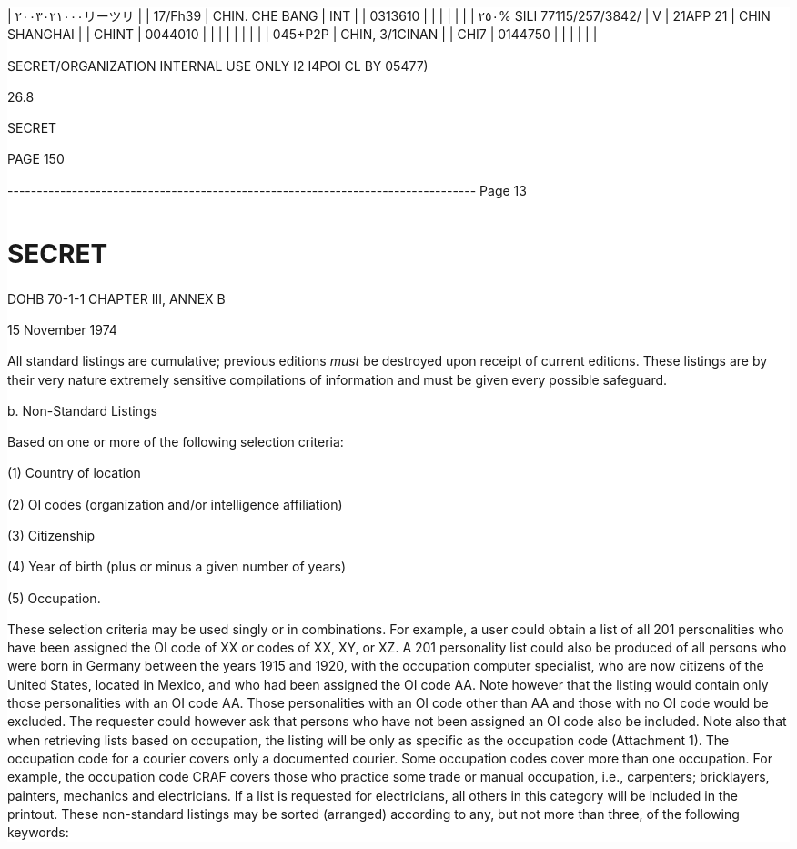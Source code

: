 | ٢٠٠٣٠٢١٠٠٠リーツリ                  |           | 17/Fh39   | CHIN. CHE BANG                | INT  |         | 0313610  |      |      |      |      |      |
| ٢٥٠% SILI 77115/257/3842/       | V         | 21APP 21  | CHIN SHANGHAI                 |      | CHINT   | 0044010  |      |      |      |      |      |
|                                 |           | 045+P2P   | CHIN, 3/1CINAN                |      | CHI7    | 0144750  |      |      |      |      |      |


SECRET/ORGANIZATION INTERNAL USE ONLY
I2 I4ΡΟΙ CL BY 05477)

26.8

SECRET

PAGE 150


-------------------------------------------------------------------------------- Page 13

# SECRET

DOHB 70-1-1
CHAPTER III, ANNEX B

15 November 1974

All standard listings are cumulative; previous editions *must* be destroyed upon receipt of current editions. These listings are by their very nature extremely sensitive compilations of information and must be given every possible safeguard.

b. Non-Standard Listings

Based on one or more of the following selection criteria:

(1) Country of location

(2) OI codes (organization and/or intelligence affiliation)

(3) Citizenship

(4) Year of birth (plus or minus a given number of years)

(5) Occupation.

These selection criteria may be used singly or in combinations. For example, a user could obtain a list of all 201 personalities who have been assigned the OI code of XX or codes of XX, XY, or XZ. A 201 personality list could also be produced of all persons who were born in Germany between the years 1915 and 1920, with the occupation computer specialist, who are now citizens of the United States, located in Mexico, and who had been assigned the OI code AA. Note however that the listing would contain only those personalities with an OI code AA. Those personalities with an OI code other than AA and those with no OI code would be excluded. The requester could however ask that persons who have not been assigned an OI code also be included. Note also that when retrieving lists based on occupation, the listing will be only as specific as the occupation code (Attachment 1). The occupation code for a courier covers only a documented courier. Some occupation codes cover more than one occupation. For example, the occupation code CRAF covers those who practice some trade or manual occupation, i.e., carpenters; bricklayers, painters, mechanics and electricians. If a list is requested for electricians, all others in this category will be included in the printout. These non-standard listings may be sorted (arranged) according to any, but not more than three, of the following keywords:
